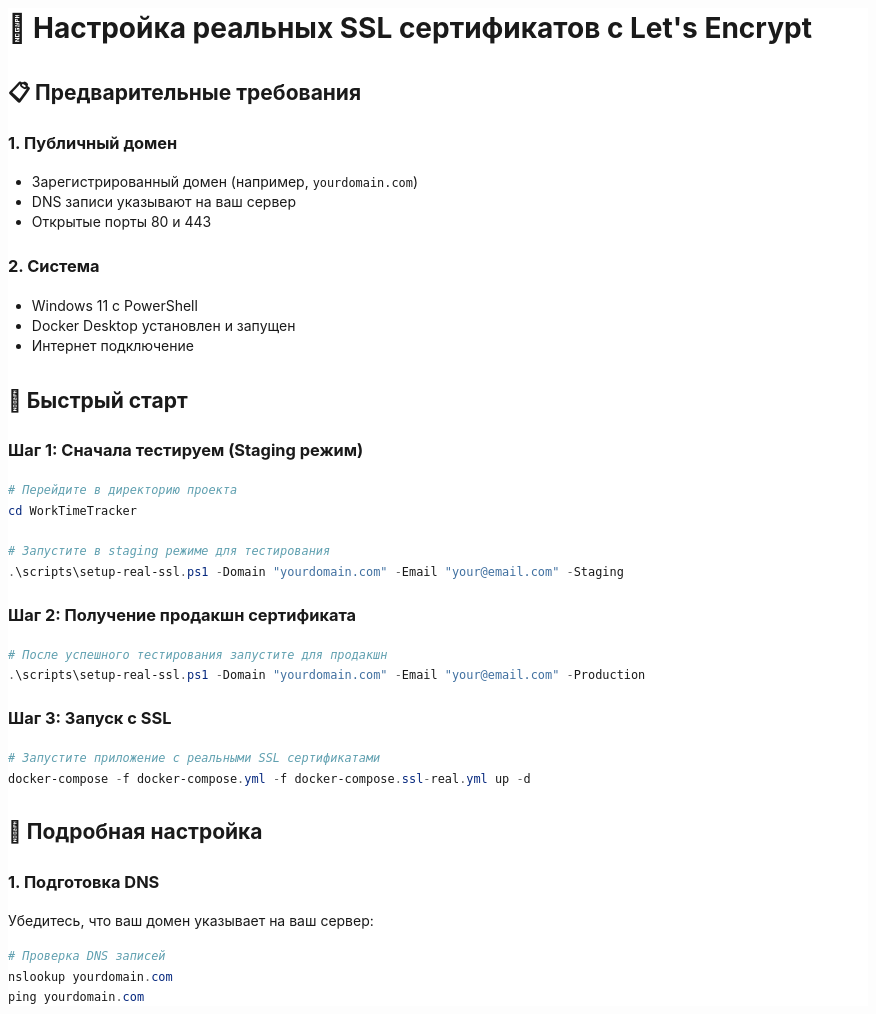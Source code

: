 # 🔐 Настройка реальных SSL сертификатов с Let's Encrypt

## 📋 Предварительные требования

### 1. Публичный домен
- Зарегистрированный домен (например, `yourdomain.com`)
- DNS записи указывают на ваш сервер
- Открытые порты 80 и 443

### 2. Система
- Windows 11 с PowerShell
- Docker Desktop установлен и запущен
- Интернет подключение

## 🚀 Быстрый старт

### Шаг 1: Сначала тестируем (Staging режим)

```powershell
# Перейдите в директорию проекта
cd WorkTimeTracker

# Запустите в staging режиме для тестирования
.\scripts\setup-real-ssl.ps1 -Domain "yourdomain.com" -Email "your@email.com" -Staging
```

### Шаг 2: Получение продакшн сертификата

```powershell
# После успешного тестирования запустите для продакшн
.\scripts\setup-real-ssl.ps1 -Domain "yourdomain.com" -Email "your@email.com" -Production
```

### Шаг 3: Запуск с SSL

```powershell
# Запустите приложение с реальными SSL сертификатами
docker-compose -f docker-compose.yml -f docker-compose.ssl-real.yml up -d
```

## 🔧 Подробная настройка

### 1. Подготовка DNS

Убедитесь, что ваш домен указывает на ваш сервер:

```powershell
# Проверка DNS записей
nslookup yourdomain.com
ping yourdomain.com
```
